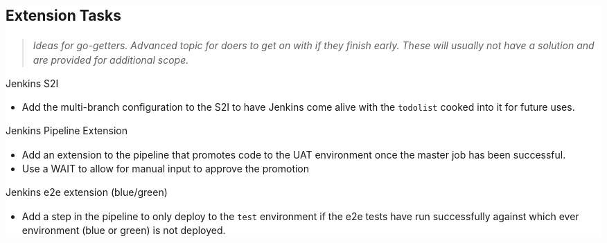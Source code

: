 ## Extension Tasks
> _Ideas for go-getters. Advanced topic for doers to get on with if they finish early. These will usually not have a solution and are provided for additional scope._

Jenkins S2I
 - Add the multi-branch configuration to the S2I to have Jenkins come alive with the `todolist` cooked into it for future uses.

Jenkins Pipeline Extension
 - Add an extension to the pipeline that promotes code to the UAT environment once the master job has been successful.
 - Use a WAIT to allow for manual input to approve the promotion

Jenkins e2e extension (blue/green)
 - Add a step in the pipeline to only deploy to the `test` environment if the e2e tests have run successfully against which ever environment (blue or green) is not deployed.



